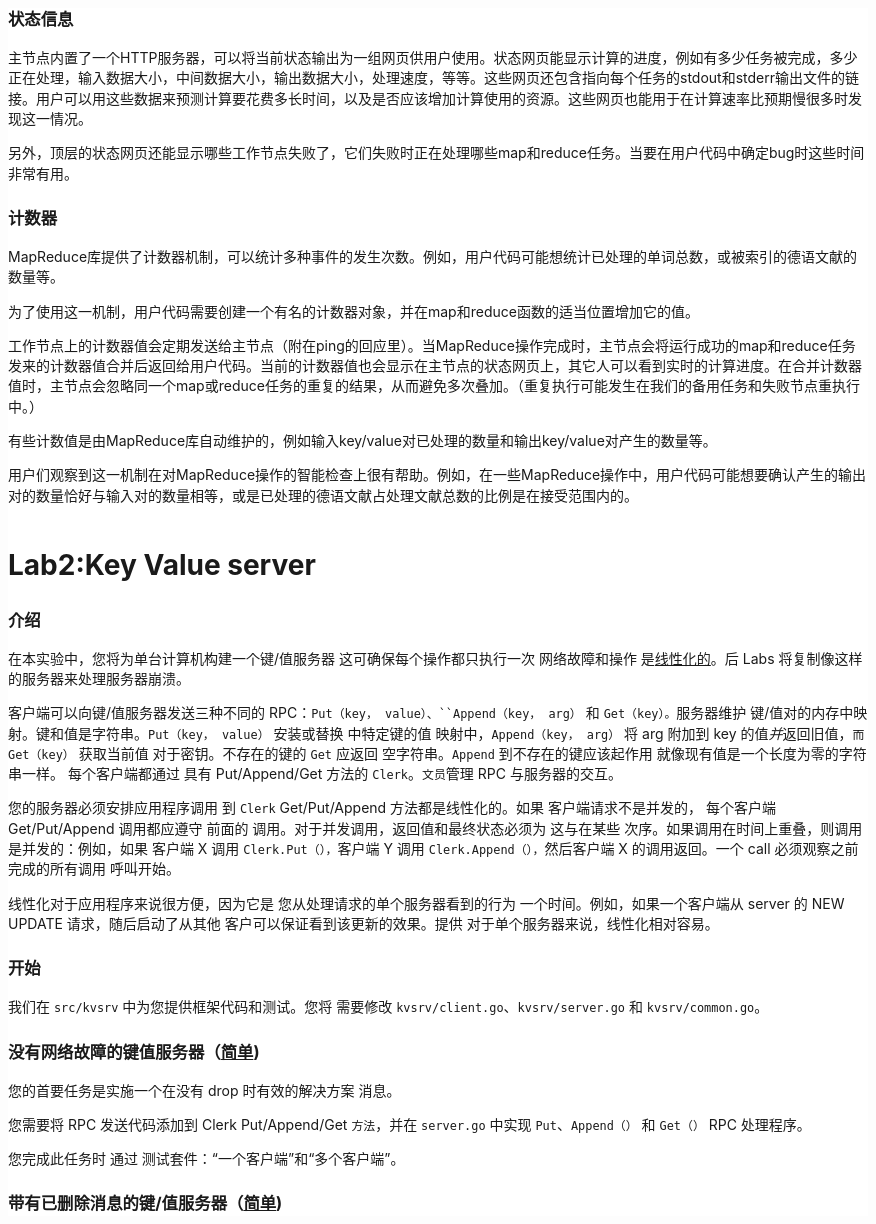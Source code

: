 ### **状态信息**

主节点内置了一个HTTP服务器，可以将当前状态输出为一组网页供用户使用。状态网页能显示计算的进度，例如有多少任务被完成，多少正在处理，输入数据大小，中间数据大小，输出数据大小，处理速度，等等。这些网页还包含指向每个任务的stdout和stderr输出文件的链接。用户可以用这些数据来预测计算要花费多长时间，以及是否应该增加计算使用的资源。这些网页也能用于在计算速率比预期慢很多时发现这一情况。

另外，顶层的状态网页还能显示哪些工作节点失败了，它们失败时正在处理哪些map和reduce任务。当要在用户代码中确定bug时这些时间非常有用。

### **计数器**

MapReduce库提供了计数器机制，可以统计多种事件的发生次数。例如，用户代码可能想统计已处理的单词总数，或被索引的德语文献的数量等。

为了使用这一机制，用户代码需要创建一个有名的计数器对象，并在map和reduce函数的适当位置增加它的值。

工作节点上的计数器值会定期发送给主节点（附在ping的回应里）。当MapReduce操作完成时，主节点会将运行成功的map和reduce任务发来的计数器值合并后返回给用户代码。当前的计数器值也会显示在主节点的状态网页上，其它人可以看到实时的计算进度。在合并计数器值时，主节点会忽略同一个map或reduce任务的重复的结果，从而避免多次叠加。（重复执行可能发生在我们的备用任务和失败节点重执行中。）

有些计数值是由MapReduce库自动维护的，例如输入key/value对已处理的数量和输出key/value对产生的数量等。

用户们观察到这一机制在对MapReduce操作的智能检查上很有帮助。例如，在一些MapReduce操作中，用户代码可能想要确认产生的输出对的数量恰好与输入对的数量相等，或是已处理的德语文献占处理文献总数的比例是在接受范围内的。

# Lab2:Key Value server

### 介绍

在本实验中，您将为单台计算机构建一个键/值服务器 这可确保每个操作都只执行一次 网络故障和操作 是[线性化的](https://pdos.csail.mit.edu/6.824/papers/linearizability-faq.txt)。后 Labs 将复制像这样的服务器来处理服务器崩溃。

客户端可以向键/值服务器发送三种不同的 RPC：`Put（key， value）、``Append（key， arg）` 和 `Get（key）。`服务器维护 键/值对的内存中映射。键和值是字符串。`Put（key， value）` 安装或替换 中特定键的值 映射中，`Append（key， arg）` 将 arg 附加到 key 的值*并*返回旧值，`而 Get（key）` 获取当前值 对于密钥。不存在的键的 `Get` 应返回 空字符串。`Append` 到不存在的键应该起作用 就像现有值是一个长度为零的字符串一样。 每个客户端都通过 具有 Put/Append/Get 方法的 `Clerk`。`文员`管理 RPC 与服务器的交互。

您的服务器必须安排应用程序调用 到 `Clerk` Get/Put/Append 方法都是线性化的。如果 客户端请求不是并发的， 每个客户端 Get/Put/Append 调用都应遵守 前面的 调用。对于并发调用，返回值和最终状态必须为 这与在某些 次序。如果调用在时间上重叠，则调用是并发的：例如，如果 客户端 X 调用 `Clerk.Put（），`客户端 Y 调用 `Clerk.Append（），`然后客户端 X 的调用返回。一个 call 必须观察之前完成的所有调用 呼叫开始。

线性化对于应用程序来说很方便，因为它是 您从处理请求的单个服务器看到的行为 一个时间。例如，如果一个客户端从 server 的 NEW UPDATE 请求，随后启动了从其他 客户可以保证看到该更新的效果。提供 对于单个服务器来说，线性化相对容易。

### 开始

我们在 `src/kvsrv` 中为您提供框架代码和测试。您将 需要修改 `kvsrv/client.go`、`kvsrv/server.go` 和 `kvsrv/common.go`。

### 没有网络故障的键值服务器（[简单](https://pdos.csail.mit.edu/6.824/labs/guidance.html))

您的首要任务是实施一个在没有 drop 时有效的解决方案 消息。

您需要将 RPC 发送代码添加到 Clerk Put/Append/Get `方法`，并在 `server.go` 中实现 `Put`、`Append（）` 和 `Get（）` RPC 处理程序。

您完成此任务时 通过 测试套件：“一个客户端”和“多个客户端”。

### 带有已删除消息的键/值服务器（[简单](https://pdos.csail.mit.edu/6.824/labs/guidance.html))
